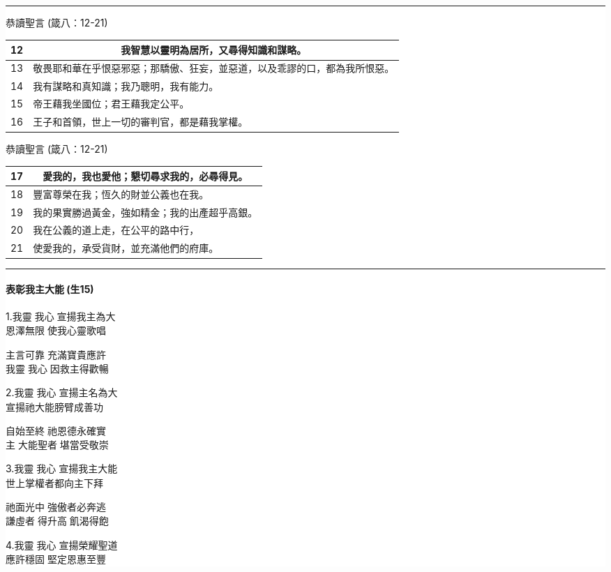 
---


恭讀聖言 (箴八：12-21)

|12|我智慧以靈明為居所，又尋得知識和謀略。|
|--|--|
|13|敬畏耶和華在乎恨惡邪惡；那驕傲、狂妄，並惡道，以及乖謬的口，都為我所恨惡。|
|14|我有謀略和真知識；我乃聰明，我有能力。|
|15|帝王藉我坐國位；君王藉我定公平。|
|16|王子和首領，世上一切的審判官，都是藉我掌權。|



恭讀聖言 (箴八：12-21)

|17|愛我的，我也愛他；懇切尋求我的，必尋得見。|
|--|--|
|18|豐富尊榮在我；恆久的財並公義也在我。|
|19|我的果實勝過黃金，強如精金；我的出產超乎高銀。|
|20|我在公義的道上走，在公平的路中行，|
|21|使愛我的，承受貨財，並充滿他們的府庫。|

---

 
#### 表彰我主大能 (生15)


1.我靈 我心 宣揚我主為大  
恩澤無限 使我心靈歌唱


主言可靠 充滿寶貴應許  
我靈 我心 因救主得歡暢


2.我靈 我心 宣揚主名為大  
宣揚祂大能膀臂成善功


自始至終 祂恩德永確實  
主 大能聖者 堪當受敬崇


3.我靈 我心 宣揚我主大能  
世上掌權者都向主下拜


祂面光中 強傲者必奔逃   
謙虛者 得升高 飢渴得飽


4.我靈 我心 宣揚榮耀聖道  
應許穩固 堅定恩惠至豐
